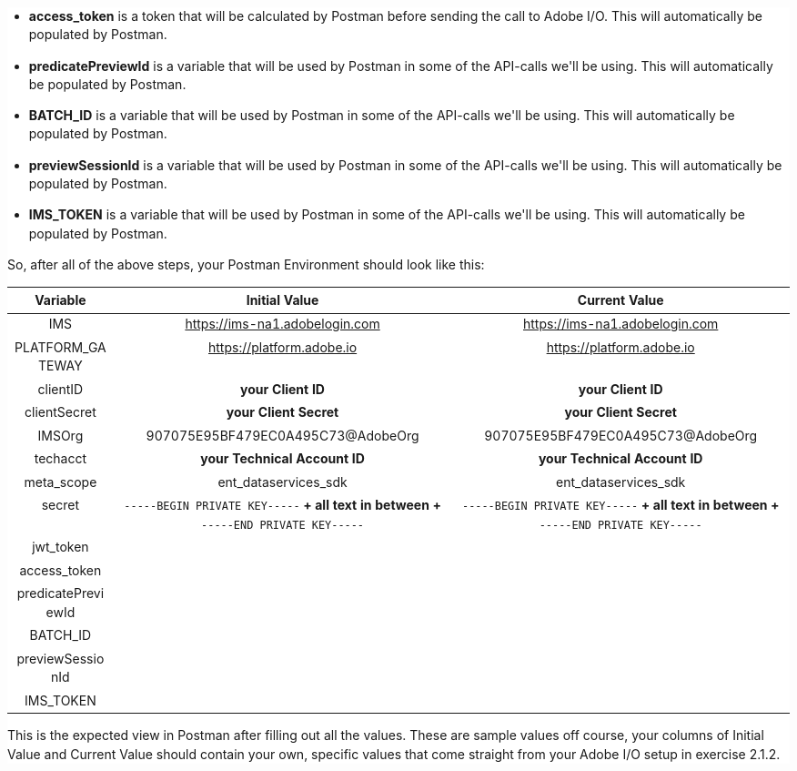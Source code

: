   * **access_token** is a token that will be calculated by Postman before sending the call to Adobe I/O. This will automatically be populated by Postman.
  
  * **predicatePreviewId** is a variable that will be used by Postman in some of the API-calls we'll be using. This will automatically be populated by Postman.
  
  * **BATCH_ID** is a variable that will be used by Postman in some of the API-calls we'll be using. This will automatically be populated by Postman.
  * **previewSessionId** is a variable that will be used by Postman in some of the API-calls we'll be using. This will automatically be populated by Postman.
  * **IMS_TOKEN** is a variable that will be used by Postman in some of the API-calls we'll be using. This will automatically be populated by Postman.

So, after all of the above steps, your Postman Environment should look like this:

| Variable     | Initial Value     | Current Value             |
|:-------------:| :---------------:| :--------------: |
| IMS          | https://ims-na1.adobelogin.com | https://ims-na1.adobelogin.com |
| PLATFORM_GATEWAY    | https://platform.adobe.io | https://platform.adobe.io |
| clientID    | **your Client ID** | **your Client ID** |
| clientSecret    | **your Client Secret** | **your Client Secret** |
| IMSOrg    | 907075E95BF479EC0A495C73@AdobeOrg | 907075E95BF479EC0A495C73@AdobeOrg |
| techacct    | **your Technical Account ID** | **your Technical Account ID** |
| meta_scope    | ent\_dataservices\_sdk | ent\_dataservices\_sdk |
| secret    | ```-----BEGIN PRIVATE KEY-----``` **+ all text in between +**  ```-----END PRIVATE KEY-----``` | ```-----BEGIN PRIVATE KEY-----``` **+ all text in between +**  ```-----END PRIVATE KEY-----``` |
| jwt_token    |  | |
| access_token    |  | |
| predicatePreviewId    |  | |
| BATCH_ID    |  | |
| previewSessionId    |  | |
| IMS_TOKEN    |  | |

  This is the expected view in Postman after filling out all the values. These are sample values off course, your columns of Initial Value and Current Value should contain your own, specific values that come straight from your Adobe I/O setup in exercise 2.1.2.
  